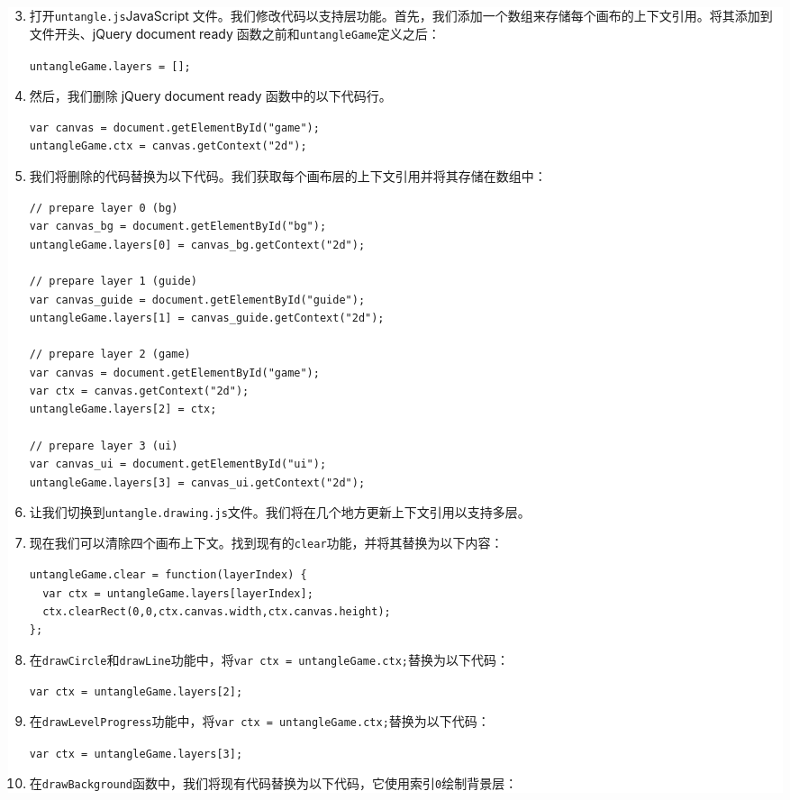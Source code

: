 3.  打开`untangle.js`JavaScript 文件。我们修改代码以支持层功能。首先，我们添加一个数组来存储每个画布的上下文引用。将其添加到文件开头、jQuery document ready 函数之前和`untangleGame`定义之后：

    ```html
    untangleGame.layers = [];
    ```

4.  然后，我们删除 jQuery document ready 函数中的以下代码行。

    ```html
    var canvas = document.getElementById("game");
    untangleGame.ctx = canvas.getContext("2d");
    ```

5.  我们将删除的代码替换为以下代码。我们获取每个画布层的上下文引用并将其存储在数组中：

    ```html
    // prepare layer 0 (bg)
    var canvas_bg = document.getElementById("bg");
    untangleGame.layers[0] = canvas_bg.getContext("2d");

    // prepare layer 1 (guide)
    var canvas_guide = document.getElementById("guide");
    untangleGame.layers[1] = canvas_guide.getContext("2d");

    // prepare layer 2 (game)
    var canvas = document.getElementById("game");    
    var ctx = canvas.getContext("2d");
    untangleGame.layers[2] = ctx;

    // prepare layer 3 (ui)
    var canvas_ui = document.getElementById("ui");
    untangleGame.layers[3] = canvas_ui.getContext("2d");
    ```

6.  让我们切换到`untangle.drawing.js`文件。我们将在几个地方更新上下文引用以支持多层。
7.  现在我们可以清除四个画布上下文。找到现有的`clear`功能，并将其替换为以下内容：

    ```html
    untangleGame.clear = function(layerIndex) {
      var ctx = untangleGame.layers[layerIndex];
      ctx.clearRect(0,0,ctx.canvas.width,ctx.canvas.height);
    };
    ```

8.  在`drawCircle`和`drawLine`功能中，将`var ctx = untangleGame.ctx;`替换为以下代码：

    ```html
    var ctx = untangleGame.layers[2];
    ```

9.  在`drawLevelProgress`功能中，将`var ctx = untangleGame.ctx;`替换为以下代码：

    ```html
    var ctx = untangleGame.layers[3];
    ```

10.  在`drawBackground`函数中，我们将现有代码替换为以下代码，它使用索引`0`绘制背景层：
